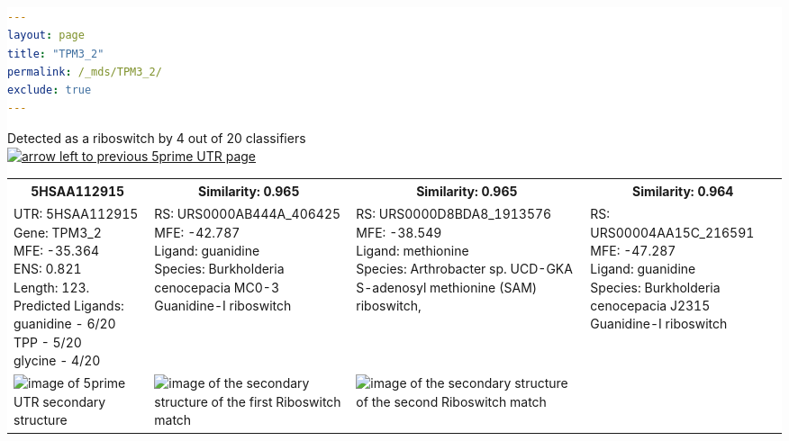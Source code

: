 ```yaml
---
layout: page
title: "TPM3_2"
permalink: /_mds/TPM3_2/
exclude: true
---
```


<link rel="stylesheet" href="../../custom.css">


<div> Detected as a riboswitch by 4 out of 20 classifiers </div>



<div class="row" >
  <div class="column">
    <a href="../../_mds/TMEM101/"><span title="Previous 5 prime UTR"><img src="../../icons/arrow_left.png" alt="arrow left to previous 5prime UTR page" style="width:100%"></span></a>
  </div>
  <div class="column_center">
    <table>
      <tr>
        <th>5HSAA112915</th>
        <th>Similarity: 0.965</th>
        <th>Similarity: 0.965</th>
        <th>Similarity: 0.964</th>
      </tr>
        <tr>
            <td>
                    UTR: 5HSAA112915<br>
                    Gene: TPM3_2<br>
                    MFE: -35.364<br>
                    ENS: 0.821<br>
                    Length: 123.<br>
                    Predicted Ligands:<br>
                    guanidine - 6/20<br>
                    TPP - 5/20<br>
                    glycine - 4/20<br>         
            </td>
            <td>
                    RS: URS0000AB444A_406425<br>
                    MFE: -42.787<br>
                    Ligand: guanidine<br>
                    Species: Burkholderia cenocepacia MC0-3 Guanidine-I riboswitch<br>
            </td>
            <td>
                    RS: URS0000D8BDA8_1913576<br>
                    MFE: -38.549<br>
                    Ligand: methionine<br>
                    Species: Arthrobacter sp. UCD-GKA S-adenosyl methionine (SAM) riboswitch,<br>
            </td>
            <td>
                    RS: URS00004AA15C_216591<br>
                    MFE: -47.287<br>
                    Ligand: guanidine<br>
                Species: Burkholderia cenocepacia J2315 Guanidine-I riboswitch<br>
            </td>
        </tr>
      <tr>
        <td><span title="NUPACK MFE secondary structure of the 5 prime UTR (100 folding simulations)"><img src="../../alns/dot/UTR_5HSAA112915_1363.png" alt="image of 5prime UTR secondary structure" style="width:100%"></span></td>
        <td><span title="NUPACK MFE secondary structure of the first riboswitch match (100 folding simulations)"><img src="../../alns/dot/RS_URS0000AB444A_406425_1363.png" alt="image of the secondary structure of the first Riboswitch match" style="width:100%"></span></td>
        <td><span title="NUPACK MFE secondary structure of the second riboswitch match (100 folding simulations)"><img src="../../alns/dot/RS_URS0000D8BDA8_1913576_1363.png" alt="image of the secondary structure of the second Riboswitch match" style="width:100%"></span></td>